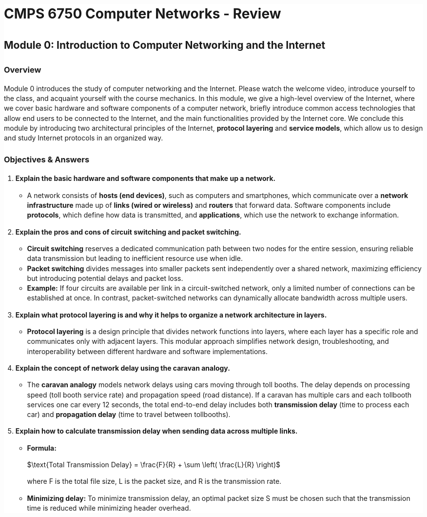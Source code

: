 # **CMPS 6750 Computer Networks - Review**

## **Module 0: Introduction to Computer Networking and the Internet**

### **Overview**
Module 0 introduces the study of computer networking and the Internet. Please watch the welcome video, introduce yourself to the class, and acquaint yourself with the course mechanics. In this module, we give a high-level overview of the Internet, where we cover basic hardware and software components of a computer network, briefly introduce common access technologies that allow end users to be connected to the Internet, and the main functionalities provided by the Internet core. We conclude this module by introducing two architectural principles of the Internet, **protocol layering** and **service models**, which allow us to design and study Internet protocols in an organized way.

### **Objectives & Answers**

1. **Explain the basic hardware and software components that make up a network.**
   - A network consists of **hosts (end devices)**, such as computers and smartphones, which communicate over a **network infrastructure** made up of **links (wired or wireless)** and **routers** that forward data. Software components include **protocols**, which define how data is transmitted, and **applications**, which use the network to exchange information.

2. **Explain the pros and cons of circuit switching and packet switching.**
   - **Circuit switching** reserves a dedicated communication path between two nodes for the entire session, ensuring reliable data transmission but leading to inefficient resource use when idle.  
   - **Packet switching** divides messages into smaller packets sent independently over a shared network, maximizing efficiency but introducing potential delays and packet loss.
   - **Example:** If four circuits are available per link in a circuit-switched network, only a limited number of connections can be established at once. In contrast, packet-switched networks can dynamically allocate bandwidth across multiple users.

3. **Explain what protocol layering is and why it helps to organize a network architecture in layers.**
   - **Protocol layering** is a design principle that divides network functions into layers, where each layer has a specific role and communicates only with adjacent layers. This modular approach simplifies network design, troubleshooting, and interoperability between different hardware and software implementations.

4. **Explain the concept of network delay using the caravan analogy.**
   - The **caravan analogy** models network delays using cars moving through toll booths. The delay depends on processing speed (toll booth service rate) and propagation speed (road distance). If a caravan has multiple cars and each tollbooth services one car every 12 seconds, the total end-to-end delay includes both **transmission delay** (time to process each car) and **propagation delay** (time to travel between tollbooths).

5. **Explain how to calculate transmission delay when sending data across multiple links.**
   - **Formula:**
     
     $\text{Total Transmission Delay} = \frac{F}{R} + \sum \left( \frac{L}{R} \right)$
     
     where F is the total file size, L is the packet size, and R is the transmission rate.
   - **Minimizing delay:** To minimize transmission delay, an optimal packet size S must be chosen such that the transmission time is reduced while minimizing header overhead.
